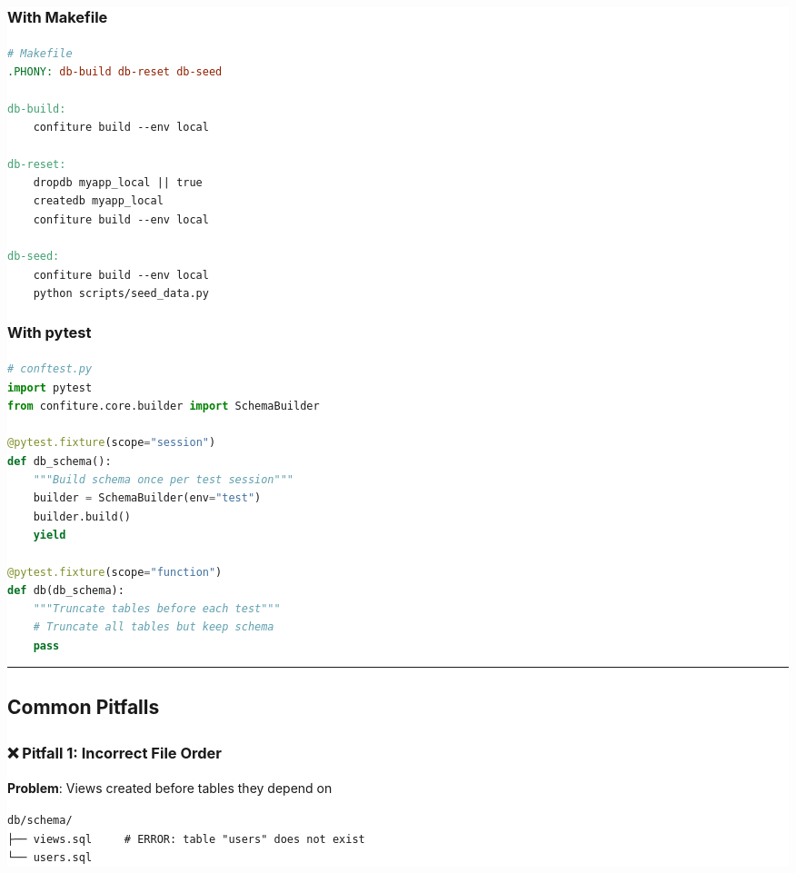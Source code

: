 ### With Makefile

```makefile
# Makefile
.PHONY: db-build db-reset db-seed

db-build:
	confiture build --env local

db-reset:
	dropdb myapp_local || true
	createdb myapp_local
	confiture build --env local

db-seed:
	confiture build --env local
	python scripts/seed_data.py
```

### With pytest

```python
# conftest.py
import pytest
from confiture.core.builder import SchemaBuilder

@pytest.fixture(scope="session")
def db_schema():
    """Build schema once per test session"""
    builder = SchemaBuilder(env="test")
    builder.build()
    yield

@pytest.fixture(scope="function")
def db(db_schema):
    """Truncate tables before each test"""
    # Truncate all tables but keep schema
    pass
```

---

## Common Pitfalls

### ❌ Pitfall 1: Incorrect File Order

**Problem**: Views created before tables they depend on

```
db/schema/
├── views.sql     # ERROR: table "users" does not exist
└── users.sql
```

